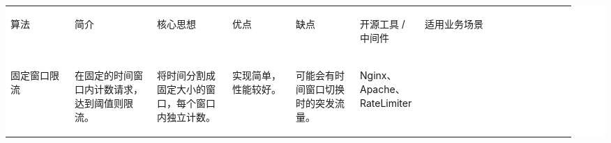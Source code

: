 <table width="768"><colgroup><col width="92"><col width="118"><col width="108"><col width="91"><col width="92"><col width="93"><col width="217"></colgroup><tbody><tr data-cangjie-key="1209" data-sticky="false"><td data-cangjie-key="1211" data-type="table-cell" rowspan="1" colspan="1" data-container-block="true" data-style="padding: 8px 7px; outline: 0px; word-break: break-all; hyphens: auto; border-bottom-width: 0px; border-color: rgb(217, 217, 227); box-sizing: inherit; background-color: rgba(236, 236, 241, 0.2);"><p>算法</p></td><td data-cangjie-key="1216" data-type="table-cell" rowspan="1" colspan="1" data-container-block="true" data-style="padding: 8px 7px; outline: 0px; word-break: break-all; hyphens: auto; border-bottom-width: 0px; border-color: rgb(217, 217, 227); box-sizing: inherit; background-color: rgba(236, 236, 241, 0.2);"><p>简介</p></td><td data-cangjie-key="1221" data-type="table-cell" rowspan="1" colspan="1" data-container-block="true" data-style="padding: 8px 7px; outline: 0px; word-break: break-all; hyphens: auto; border-bottom-width: 0px; border-color: rgb(217, 217, 227); box-sizing: inherit; background-color: rgba(236, 236, 241, 0.2);"><p>核心思想</p></td><td data-cangjie-key="1226" data-type="table-cell" rowspan="1" colspan="1" data-container-block="true" data-style="padding: 8px 7px; outline: 0px; word-break: break-all; hyphens: auto; border-bottom-width: 0px; border-color: rgb(217, 217, 227); box-sizing: inherit; background-color: rgba(236, 236, 241, 0.2);"><p>优点</p></td><td data-cangjie-key="1231" data-type="table-cell" rowspan="1" colspan="1" data-container-block="true" data-style="padding: 8px 7px; outline: 0px; word-break: break-all; hyphens: auto; border-bottom-width: 0px; border-color: rgb(217, 217, 227); box-sizing: inherit; background-color: rgba(236, 236, 241, 0.2);"><p>缺点</p></td><td data-cangjie-key="1236" data-type="table-cell" rowspan="1" colspan="1" data-container-block="true" data-style="padding: 8px 7px; outline: 0px; word-break: break-all; hyphens: auto; border-bottom-width: 0px; border-color: rgb(217, 217, 227); box-sizing: inherit; background-color: rgba(236, 236, 241, 0.2);"><p>开源工具 / 中间件</p></td><td data-cangjie-key="1241" data-type="table-cell" rowspan="1" colspan="1" data-container-block="true" data-style="padding: 8px 7px; outline: 0px; word-break: break-all; hyphens: auto; border-bottom-width: 0px; border-color: rgb(217, 217, 227); box-sizing: inherit; background-color: rgba(236, 236, 241, 0.2);"><p>适用业务场景</p></td></tr><tr data-cangjie-key="1246" data-sticky="false"><td data-cangjie-key="1248" data-type="table-cell" rowspan="1" colspan="1" data-container-block="true" data-style="padding: 8px 7px; outline: 0px; word-break: break-all; hyphens: auto; border-top-width: 0px; border-bottom-width: 0px; border-color: rgb(217, 217, 227); box-sizing: inherit;"><p>固定窗口限流</p></td><td data-cangjie-key="1253" data-type="table-cell" rowspan="1" colspan="1" data-container-block="true" data-style="padding: 8px 7px; outline: 0px; word-break: break-all; hyphens: auto; border-top-width: 0px; border-bottom-width: 0px; border-color: rgb(217, 217, 227); box-sizing: inherit;"><p>在固定的时间窗口内计数请求，达到阈值则限流。</p></td><td data-cangjie-key="1258" data-type="table-cell" rowspan="1" colspan="1" data-container-block="true" data-style="padding: 8px 7px; outline: 0px; word-break: break-all; hyphens: auto; border-top-width: 0px; border-bottom-width: 0px; border-color: rgb(217, 217, 227); box-sizing: inherit;"><p>将时间分割成固定大小的窗口，每个窗口内独立计数。</p></td><td data-cangjie-key="1263" data-type="table-cell" rowspan="1" colspan="1" data-container-block="true" data-style="padding: 8px 7px; outline: 0px; word-break: break-all; hyphens: auto; border-top-width: 0px; border-bottom-width: 0px; border-color: rgb(217, 217, 227); box-sizing: inherit;"><p>实现简单，性能较好。</p></td><td data-cangjie-key="1268" data-type="table-cell" rowspan="1" colspan="1" data-container-block="true" data-style="padding: 8px 7px; outline: 0px; word-break: break-all; hyphens: auto; border-top-width: 0px; border-bottom-width: 0px; border-color: rgb(217, 217, 227); box-sizing: inherit;"><p>可能会有时间窗口切换时的突发流量。</p></td><td data-cangjie-key="1273" data-type="table-cell" rowspan="1" colspan="1" data-container-block="true" data-style="padding: 8px 7px; outline: 0px; word-break: break-all; hyphens: auto; border-top-width: 0px; border-bottom-width: 0px; border-color: rgb(217, 217, 227); box-sizing: inherit;"><p>Nginx、Apache、RateLimiter